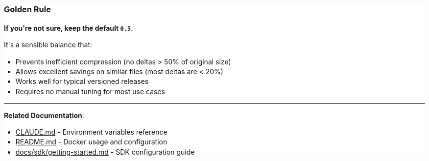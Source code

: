 ### Golden Rule

**If you're not sure, keep the default `0.5`.**

It's a sensible balance that:
- Prevents inefficient compression (no deltas > 50% of original size)
- Allows excellent savings on similar files (most deltas are < 20%)
- Works well for typical versioned releases
- Requires no manual tuning for most use cases

---

**Related Documentation**:
- [CLAUDE.md](../CLAUDE.md) - Environment variables reference
- [README.md](../README.md) - Docker usage and configuration
- [docs/sdk/getting-started.md](sdk/getting-started.md) - SDK configuration guide
